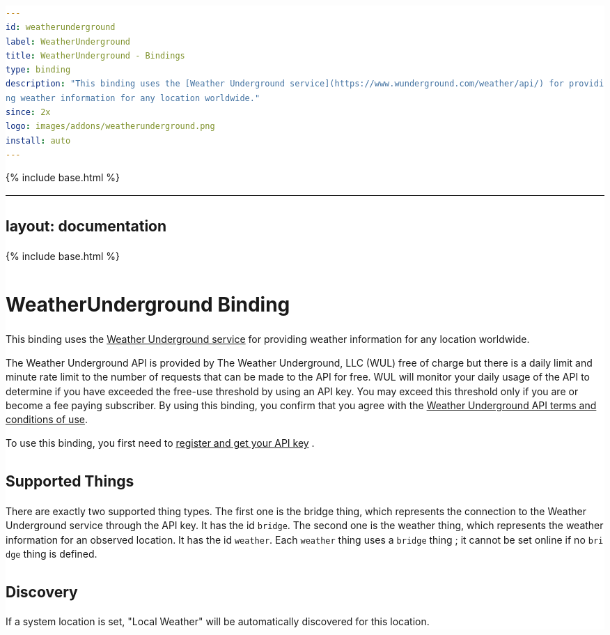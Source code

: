 ```yaml
---
id: weatherunderground
label: WeatherUnderground
title: WeatherUnderground - Bindings
type: binding
description: "This binding uses the [Weather Underground service](https://www.wunderground.com/weather/api/) for providing weather information for any location worldwide."
since: 2x
logo: images/addons/weatherunderground.png
install: auto
---
```




{% include base.html %}

---
layout: documentation
---

{% include base.html %}

# WeatherUnderground Binding

This binding uses the [Weather Underground service](https://www.wunderground.com/weather/api/) for providing weather information for any location worldwide.

The Weather Underground API is provided by The Weather Underground, LLC (WUL) free of charge but there is a daily limit and minute rate limit to the number of requests that can be made to the API for free.
WUL will monitor your daily usage of the API to determine if you have exceeded the free-use threshold by using an API key. You may exceed this threshold only if you are or become a fee paying subscriber.
By using this binding, you confirm that you agree with the [Weather Underground API terms and conditions of use](https://www.wunderground.com/weather/api/d/terms.html).

To use this binding, you first need to [register and get your API key](https://www.wunderground.com/weather/api/d/pricing.html) .

## Supported Things

There are exactly two supported thing types. The first one is the bridge thing, which represents the connection to the Weather Underground service through the API key. It has the id `bridge`. The second one is the weather thing, which represents the weather information for an observed location. It has the id `weather`.  Each `weather` thing uses a `bridge` thing ; it cannot be set online if no `bridge` thing is defined.

## Discovery

If a system location is set, "Local Weather" will be automatically discovered for this location.
